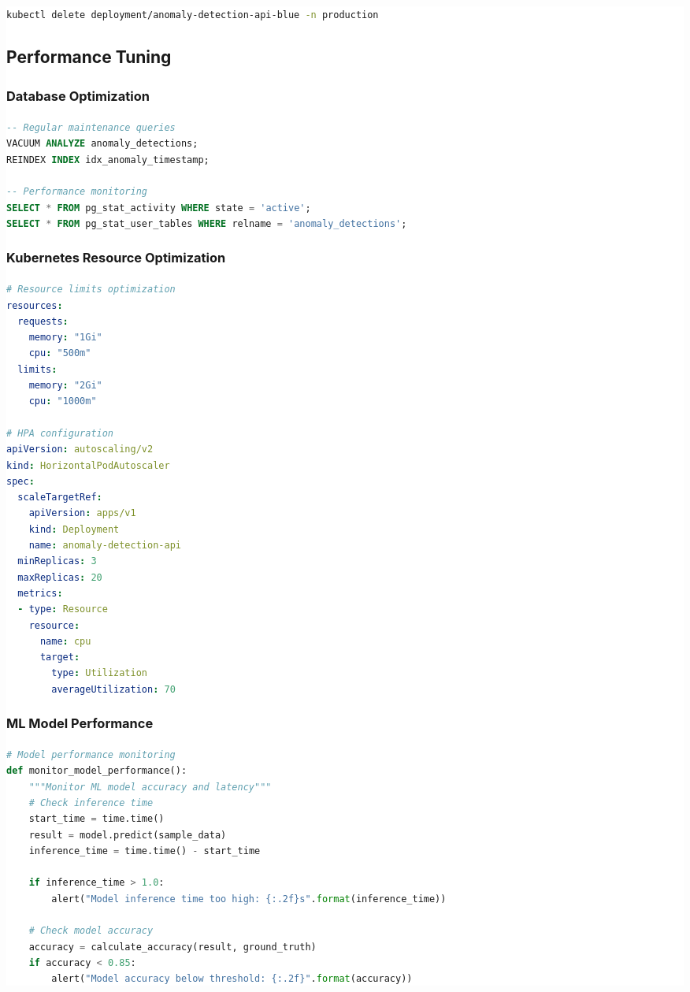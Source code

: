 ```bash
kubectl delete deployment/anomaly-detection-api-blue -n production
```

## Performance Tuning

### Database Optimization
```sql
-- Regular maintenance queries
VACUUM ANALYZE anomaly_detections;
REINDEX INDEX idx_anomaly_timestamp;

-- Performance monitoring
SELECT * FROM pg_stat_activity WHERE state = 'active';
SELECT * FROM pg_stat_user_tables WHERE relname = 'anomaly_detections';
```

### Kubernetes Resource Optimization
```yaml
# Resource limits optimization
resources:
  requests:
    memory: "1Gi"
    cpu: "500m"
  limits:
    memory: "2Gi" 
    cpu: "1000m"

# HPA configuration
apiVersion: autoscaling/v2
kind: HorizontalPodAutoscaler
spec:
  scaleTargetRef:
    apiVersion: apps/v1
    kind: Deployment
    name: anomaly-detection-api
  minReplicas: 3
  maxReplicas: 20
  metrics:
  - type: Resource
    resource:
      name: cpu
      target:
        type: Utilization
        averageUtilization: 70
```

### ML Model Performance
```python
# Model performance monitoring
def monitor_model_performance():
    """Monitor ML model accuracy and latency"""
    # Check inference time
    start_time = time.time()
    result = model.predict(sample_data)
    inference_time = time.time() - start_time
    
    if inference_time > 1.0:
        alert("Model inference time too high: {:.2f}s".format(inference_time))
    
    # Check model accuracy
    accuracy = calculate_accuracy(result, ground_truth)
    if accuracy < 0.85:
        alert("Model accuracy below threshold: {:.2f}".format(accuracy))
```